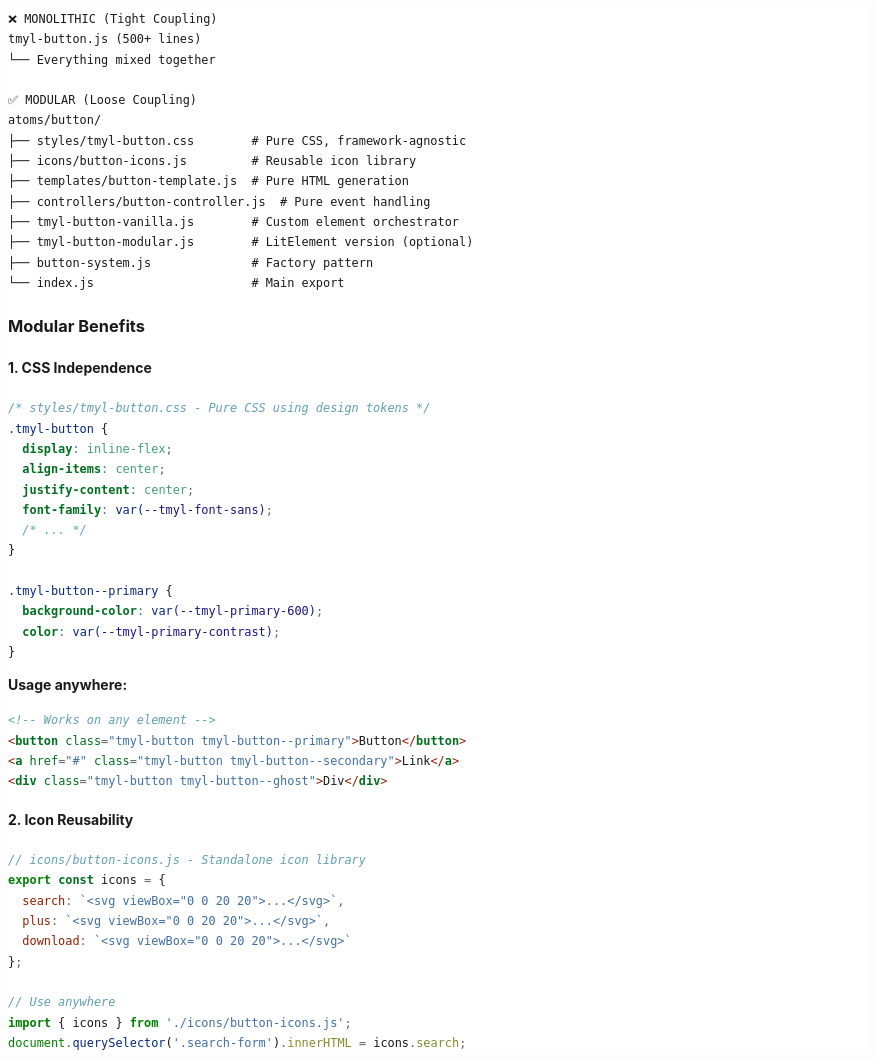 ```
❌ MONOLITHIC (Tight Coupling)
tmyl-button.js (500+ lines)
└── Everything mixed together

✅ MODULAR (Loose Coupling)
atoms/button/
├── styles/tmyl-button.css        # Pure CSS, framework-agnostic
├── icons/button-icons.js         # Reusable icon library
├── templates/button-template.js  # Pure HTML generation
├── controllers/button-controller.js  # Pure event handling
├── tmyl-button-vanilla.js        # Custom element orchestrator
├── tmyl-button-modular.js        # LitElement version (optional)
├── button-system.js              # Factory pattern
└── index.js                      # Main export
```

### Modular Benefits

#### 1. **CSS Independence**
```css
/* styles/tmyl-button.css - Pure CSS using design tokens */
.tmyl-button {
  display: inline-flex;
  align-items: center;
  justify-content: center;
  font-family: var(--tmyl-font-sans);
  /* ... */
}

.tmyl-button--primary {
  background-color: var(--tmyl-primary-600);
  color: var(--tmyl-primary-contrast);
}
```

**Usage anywhere:**
```html
<!-- Works on any element -->
<button class="tmyl-button tmyl-button--primary">Button</button>
<a href="#" class="tmyl-button tmyl-button--secondary">Link</a>
<div class="tmyl-button tmyl-button--ghost">Div</div>
```

#### 2. **Icon Reusability**
```javascript
// icons/button-icons.js - Standalone icon library
export const icons = {
  search: `<svg viewBox="0 0 20 20">...</svg>`,
  plus: `<svg viewBox="0 0 20 20">...</svg>`,
  download: `<svg viewBox="0 0 20 20">...</svg>`
};

// Use anywhere
import { icons } from './icons/button-icons.js';
document.querySelector('.search-form').innerHTML = icons.search;
```
